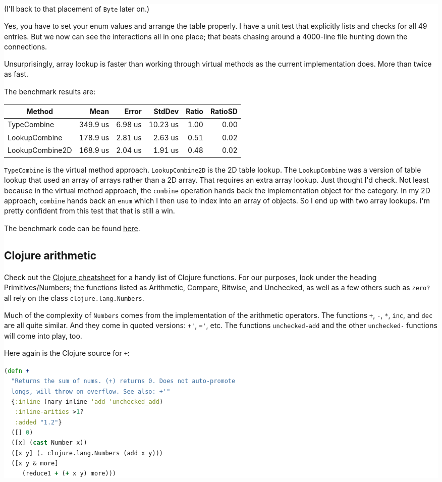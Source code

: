 (I'll back to that placement of `Byte` later on.)

Yes, you have to set your enum values and arrange the table properly.  I have a unit test that explicitly lists and checks for all 49 entries.  But we now can see the interactions all in one place; that beats chasing around a 4000-line file hunting down the connections.

Unsurprisingly, array lookup is faster than working through virtual methods as the current implementation does. More than twice as fast. 

The benchmark results are:

|          Method |     Mean |   Error |   StdDev | Ratio | RatioSD |
|---------------- |---------:|--------:|---------:|------:|--------:|
|     TypeCombine | 349.9 us | 6.98 us | 10.23 us |  1.00 |    0.00 |
|   LookupCombine | 178.9 us | 2.81 us |  2.63 us |  0.51 |    0.02 |
| LookupCombine2D | 168.9 us | 2.04 us |  1.91 us |  0.48 |    0.02 |

`TypeCombine` is the virtual method approach.  `LookupCombine2D` is the 2D table lookup.  The `LookupCombine` was a version of table lookup that used an array of arrays rather than a 2D array.  That requires an extra array lookup.  Just thought I'd check.  Not least because in the virtual method approach, the `combine` operation hands back the implementation object for the category.  In my 2D approach, `combine` hands back an `enum` which I then use to index into an array of objects.  So I end up with two array lookups.  I'm pretty confident from this test that that is still a win.

The benchmark code can be found [here](https://github.com/dmiller/clojure-clr-next/tree/main/src/Experiments/DispatchBenchmark).

## Clojure arithmetic

Check out the [Clojure cheatsheet](https://clojure.org/api/cheatsheet) for a handy list of Clojure functions.   For our purposes, look under the heading Primitives/Numbers; the functions listed as Arithmetic, Compare, Bitwise, and Unchecked, as well as a few others such as `zero?` all rely on the class `clojure.lang.Numbers`.

Much of the complexity of `Numbers` comes from the implementation of the arithmetic operators. The functions `+`, `-`, `*`, `inc`,  and `dec` are all quite similar.  And they come in quoted versions: `+'`, `='`, etc.  The functions `unchecked-add` and the other `unchecked-` functions will come into play, too.  

Here again is the Clojure source for `+`:

```Clojure
(defn +
  "Returns the sum of nums. (+) returns 0. Does not auto-promote
  longs, will throw on overflow. See also: +'"
  {:inline (nary-inline 'add 'unchecked_add)
   :inline-arities >1?
   :added "1.2"}
  ([] 0)
  ([x] (cast Number x))
  ([x y] (. clojure.lang.Numbers (add x y)))
  ([x y & more]
     (reduce1 + (+ x y) more)))
```
